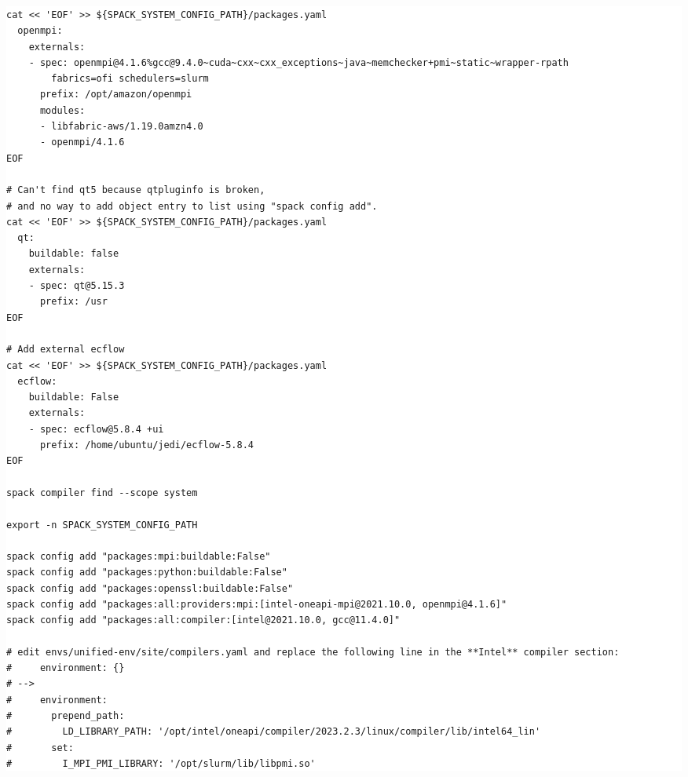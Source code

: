 ```
cat << 'EOF' >> ${SPACK_SYSTEM_CONFIG_PATH}/packages.yaml
  openmpi:
    externals:
    - spec: openmpi@4.1.6%gcc@9.4.0~cuda~cxx~cxx_exceptions~java~memchecker+pmi~static~wrapper-rpath
        fabrics=ofi schedulers=slurm
      prefix: /opt/amazon/openmpi
      modules:
      - libfabric-aws/1.19.0amzn4.0
      - openmpi/4.1.6
EOF

# Can't find qt5 because qtpluginfo is broken,
# and no way to add object entry to list using "spack config add".
cat << 'EOF' >> ${SPACK_SYSTEM_CONFIG_PATH}/packages.yaml
  qt:
    buildable: false
    externals:
    - spec: qt@5.15.3
      prefix: /usr
EOF

# Add external ecflow
cat << 'EOF' >> ${SPACK_SYSTEM_CONFIG_PATH}/packages.yaml
  ecflow:
    buildable: False
    externals:
    - spec: ecflow@5.8.4 +ui
      prefix: /home/ubuntu/jedi/ecflow-5.8.4
EOF

spack compiler find --scope system

export -n SPACK_SYSTEM_CONFIG_PATH

spack config add "packages:mpi:buildable:False"
spack config add "packages:python:buildable:False"
spack config add "packages:openssl:buildable:False"
spack config add "packages:all:providers:mpi:[intel-oneapi-mpi@2021.10.0, openmpi@4.1.6]"
spack config add "packages:all:compiler:[intel@2021.10.0, gcc@11.4.0]"

# edit envs/unified-env/site/compilers.yaml and replace the following line in the **Intel** compiler section:
#     environment: {}
# -->
#     environment:
#       prepend_path:
#         LD_LIBRARY_PATH: '/opt/intel/oneapi/compiler/2023.2.3/linux/compiler/lib/intel64_lin'
#       set:
#         I_MPI_PMI_LIBRARY: '/opt/slurm/lib/libpmi.so'
```
